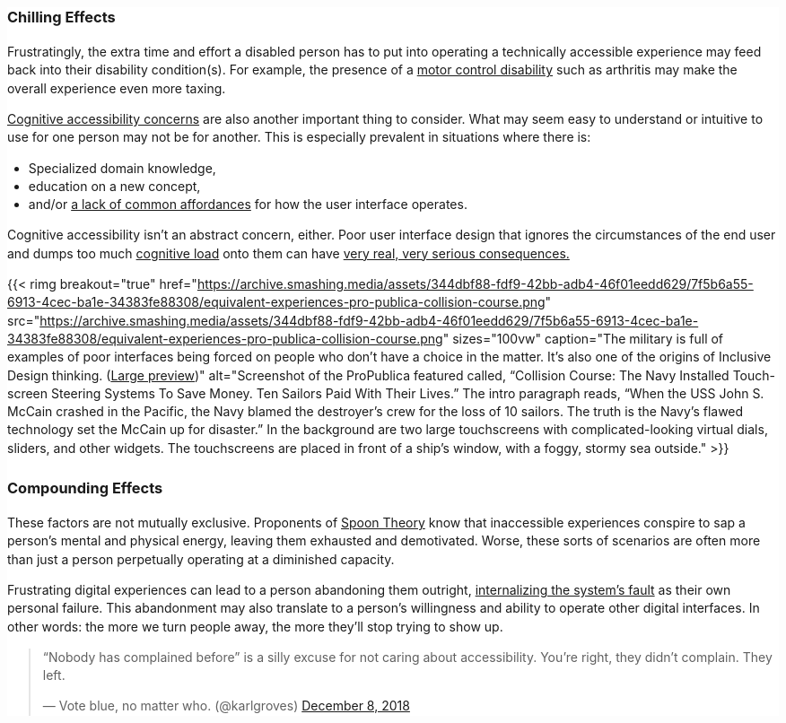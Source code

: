 ### Chilling Effects

Frustratingly, the extra time and effort a disabled person has to put into operating a technically accessible experience may feed back into their disability condition(s). For example, the presence of a [motor control disability](https://webaim.org/articles/motor/) such as arthritis may make the overall experience even more taxing.

[Cognitive accessibility concerns](https://webaim.org/articles/cognitive/) are also another important thing to consider. What may seem easy to understand or intuitive to use for one person may not be for another. This is especially prevalent in situations where there is:

- Specialized domain knowledge,
- education on a new concept,
- and/or [a lack of common affordances](https://thomasbyttebier.be/blog/the-best-icon-is-a-text-label) for how the user interface operates.

Cognitive accessibility isn’t an abstract concern, either. Poor user interface design that ignores the circumstances of the end user and dumps too much [cognitive load](https://en.m.wikipedia.org/wiki/Cognitive_load) onto them can have [very real, very serious consequences.](https://features.propublica.org/navy-uss-mccain-crash/navy-installed-touch-screen-steering-ten-sailors-paid-with-their-lives/)

{{< rimg breakout="true" href="https://archive.smashing.media/assets/344dbf88-fdf9-42bb-adb4-46f01eedd629/7f5b6a55-6913-4cec-ba1e-34383fe88308/equivalent-experiences-pro-publica-collision-course.png" src="https://archive.smashing.media/assets/344dbf88-fdf9-42bb-adb4-46f01eedd629/7f5b6a55-6913-4cec-ba1e-34383fe88308/equivalent-experiences-pro-publica-collision-course.png" sizes="100vw" caption="The military is full of examples of poor interfaces being forced on people who don’t have a choice in the matter. It’s also one of the origins of Inclusive Design thinking. (<a href='https://archive.smashing.media/assets/344dbf88-fdf9-42bb-adb4-46f01eedd629/7f5b6a55-6913-4cec-ba1e-34383fe88308/equivalent-experiences-pro-publica-collision-course.png'>Large preview</a>)" alt="Screenshot of the ProPublica featured called, “Collision Course: The Navy Installed Touch-screen Steering Systems To Save Money. Ten Sailors Paid With Their Lives.” The intro paragraph reads, “When the USS John S. McCain crashed in the Pacific, the Navy blamed the destroyer’s crew for the loss of 10 sailors. The truth is the Navy’s flawed technology set the McCain up for disaster.” In the background are two large touchscreens with complicated-looking virtual dials, sliders, and other widgets. The touchscreens are placed in front of a ship’s window, with a foggy, stormy sea outside." >}}

### Compounding Effects

These factors are not mutually exclusive. Proponents of [Spoon Theory](https://en.m.wikipedia.org/wiki/Spoon_theory) know that inaccessible experiences conspire to sap a person’s mental and physical energy, leaving them exhausted and demotivated. Worse, these sorts of scenarios are often more than just a person perpetually operating at a diminished capacity.

Frustrating digital experiences can lead to a person abandoning them outright, [i](https://link.springer.com/article/10.3758/BF03192765)[nternalizing the system’s fault](https://alistapart.com/article/paint-the-picture-not-the-frame/) as their own personal failure. This abandonment may also translate to a person’s willingness and ability to operate other digital interfaces. In other words: the more we turn people away, the more they’ll stop trying to show up.

<blockquote class="twitter-tweet"><p lang="en" dir="ltr">“Nobody has complained before” is a silly excuse for not caring about accessibility. You’re right, they didn’t complain. They left.</p>&mdash; Vote blue, no matter who. (@karlgroves) <a href="https://twitter.com/karlgroves/status/1071482532762394624?ref_src=twsrc%5Etfw">December 8, 2018</a></blockquote>
